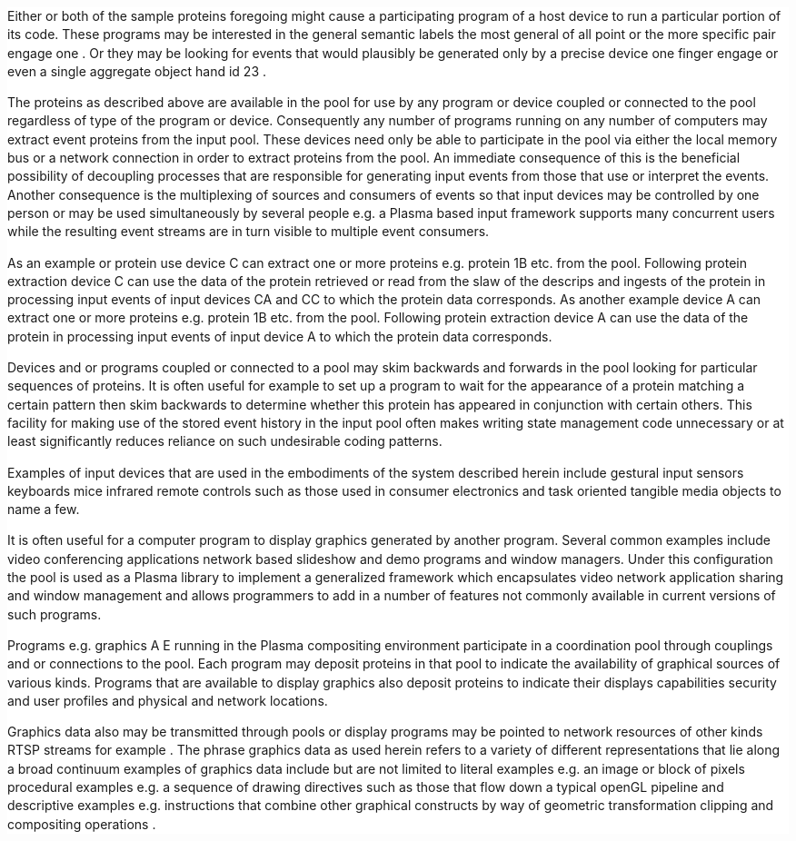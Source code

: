 Either or both of the sample proteins foregoing might cause a participating program of a host device to run a particular portion of its code. These programs may be interested in the general semantic labels the most general of all point or the more specific pair engage one . Or they may be looking for events that would plausibly be generated only by a precise device one finger engage or even a single aggregate object hand id 23 .

The proteins as described above are available in the pool for use by any program or device coupled or connected to the pool regardless of type of the program or device. Consequently any number of programs running on any number of computers may extract event proteins from the input pool. These devices need only be able to participate in the pool via either the local memory bus or a network connection in order to extract proteins from the pool. An immediate consequence of this is the beneficial possibility of decoupling processes that are responsible for generating input events from those that use or interpret the events. Another consequence is the multiplexing of sources and consumers of events so that input devices may be controlled by one person or may be used simultaneously by several people e.g. a Plasma based input framework supports many concurrent users while the resulting event streams are in turn visible to multiple event consumers.

As an example or protein use device C can extract one or more proteins e.g. protein 1B etc. from the pool. Following protein extraction device C can use the data of the protein retrieved or read from the slaw of the descrips and ingests of the protein in processing input events of input devices CA and CC to which the protein data corresponds. As another example device A can extract one or more proteins e.g. protein 1B etc. from the pool. Following protein extraction device A can use the data of the protein in processing input events of input device A to which the protein data corresponds.

Devices and or programs coupled or connected to a pool may skim backwards and forwards in the pool looking for particular sequences of proteins. It is often useful for example to set up a program to wait for the appearance of a protein matching a certain pattern then skim backwards to determine whether this protein has appeared in conjunction with certain others. This facility for making use of the stored event history in the input pool often makes writing state management code unnecessary or at least significantly reduces reliance on such undesirable coding patterns.

Examples of input devices that are used in the embodiments of the system described herein include gestural input sensors keyboards mice infrared remote controls such as those used in consumer electronics and task oriented tangible media objects to name a few.

It is often useful for a computer program to display graphics generated by another program. Several common examples include video conferencing applications network based slideshow and demo programs and window managers. Under this configuration the pool is used as a Plasma library to implement a generalized framework which encapsulates video network application sharing and window management and allows programmers to add in a number of features not commonly available in current versions of such programs.

Programs e.g. graphics A E running in the Plasma compositing environment participate in a coordination pool through couplings and or connections to the pool. Each program may deposit proteins in that pool to indicate the availability of graphical sources of various kinds. Programs that are available to display graphics also deposit proteins to indicate their displays capabilities security and user profiles and physical and network locations.

Graphics data also may be transmitted through pools or display programs may be pointed to network resources of other kinds RTSP streams for example . The phrase graphics data as used herein refers to a variety of different representations that lie along a broad continuum examples of graphics data include but are not limited to literal examples e.g. an image or block of pixels procedural examples e.g. a sequence of drawing directives such as those that flow down a typical openGL pipeline and descriptive examples e.g. instructions that combine other graphical constructs by way of geometric transformation clipping and compositing operations .
